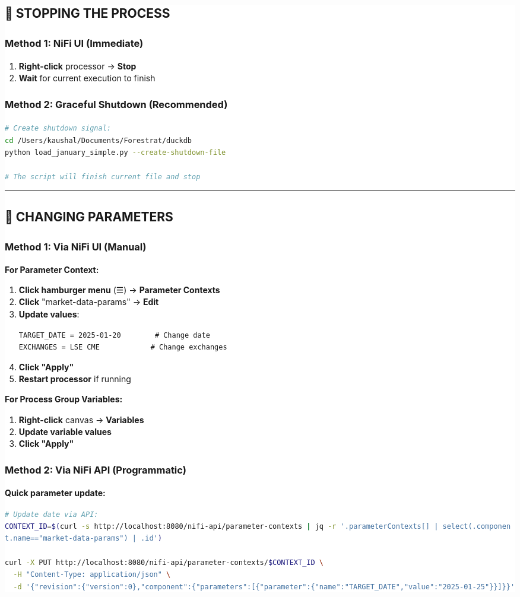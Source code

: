 
## **🛑 STOPPING THE PROCESS** 

### **Method 1: NiFi UI** (Immediate)
1. **Right-click** processor → **Stop**
2. **Wait** for current execution to finish

### **Method 2: Graceful Shutdown** (Recommended)
```bash
# Create shutdown signal:
cd /Users/kaushal/Documents/Forestrat/duckdb
python load_january_simple.py --create-shutdown-file

# The script will finish current file and stop
```

---

## **🔄 CHANGING PARAMETERS** 

### **Method 1: Via NiFi UI** (Manual)

**For Parameter Context:**
1. **Click hamburger menu** (☰) → **Parameter Contexts**
2. **Click** "market-data-params" → **Edit**
3. **Update values**:
   ```
   TARGET_DATE = 2025-01-20        # Change date
   EXCHANGES = LSE CME            # Change exchanges
   ```
4. **Click "Apply"**
5. **Restart processor** if running

**For Process Group Variables:**
1. **Right-click** canvas → **Variables**
2. **Update variable values**
3. **Click "Apply"**

### **Method 2: Via NiFi API** (Programmatic)

**Quick parameter update:**
```bash
# Update date via API:
CONTEXT_ID=$(curl -s http://localhost:8080/nifi-api/parameter-contexts | jq -r '.parameterContexts[] | select(.component.name=="market-data-params") | .id')

curl -X PUT http://localhost:8080/nifi-api/parameter-contexts/$CONTEXT_ID \
  -H "Content-Type: application/json" \
  -d '{"revision":{"version":0},"component":{"parameters":[{"parameter":{"name":"TARGET_DATE","value":"2025-01-25"}}]}}'
```
